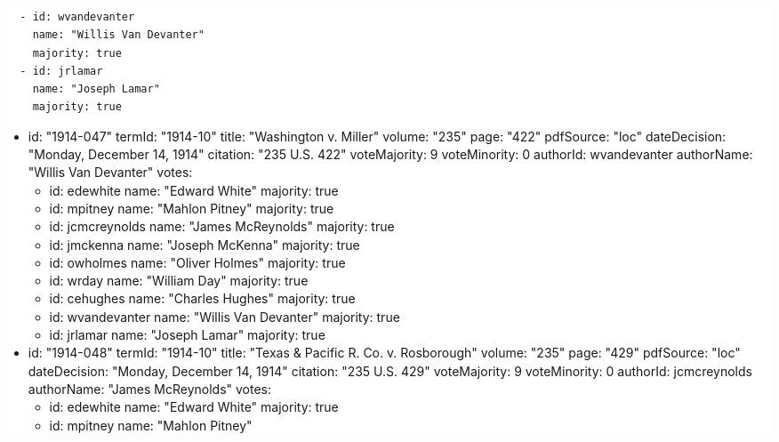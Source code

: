       - id: wvandevanter
        name: "Willis Van Devanter"
        majority: true
      - id: jrlamar
        name: "Joseph Lamar"
        majority: true
  - id: "1914-047"
    termId: "1914-10"
    title: "Washington v. Miller"
    volume: "235"
    page: "422"
    pdfSource: "loc"
    dateDecision: "Monday, December 14, 1914"
    citation: "235 U.S. 422"
    voteMajority: 9
    voteMinority: 0
    authorId: wvandevanter
    authorName: "Willis Van Devanter"
    votes:
      - id: edewhite
        name: "Edward White"
        majority: true
      - id: mpitney
        name: "Mahlon Pitney"
        majority: true
      - id: jcmcreynolds
        name: "James McReynolds"
        majority: true
      - id: jmckenna
        name: "Joseph McKenna"
        majority: true
      - id: owholmes
        name: "Oliver Holmes"
        majority: true
      - id: wrday
        name: "William Day"
        majority: true
      - id: cehughes
        name: "Charles Hughes"
        majority: true
      - id: wvandevanter
        name: "Willis Van Devanter"
        majority: true
      - id: jrlamar
        name: "Joseph Lamar"
        majority: true
  - id: "1914-048"
    termId: "1914-10"
    title: "Texas &amp; Pacific R. Co. v. Rosborough"
    volume: "235"
    page: "429"
    pdfSource: "loc"
    dateDecision: "Monday, December 14, 1914"
    citation: "235 U.S. 429"
    voteMajority: 9
    voteMinority: 0
    authorId: jcmcreynolds
    authorName: "James McReynolds"
    votes:
      - id: edewhite
        name: "Edward White"
        majority: true
      - id: mpitney
        name: "Mahlon Pitney"
